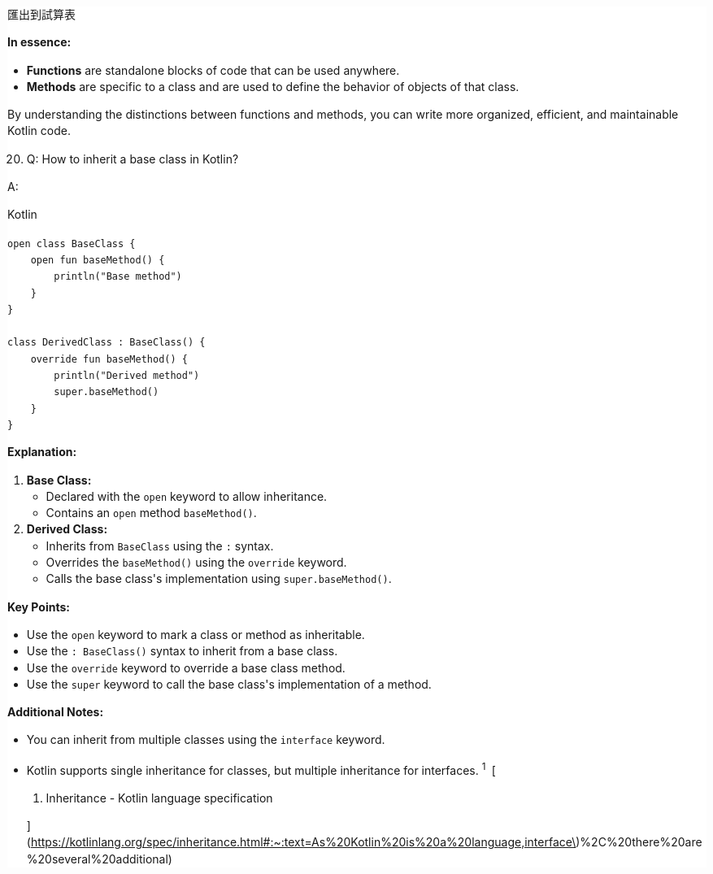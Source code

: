 匯出到試算表

**In essence:**

- **Functions** are standalone blocks of code that can be used anywhere.
- **Methods** are specific to a class and are used to define the behavior of objects of that class.

By understanding the distinctions between functions and methods, you can write more organized, efficient, and maintainable Kotlin code.

20. Q: How to inherit a base class in Kotlin?

A:

Kotlin

```
open class BaseClass {
    open fun baseMethod() {
        println("Base method")
    }
}

class DerivedClass : BaseClass() {
    override fun baseMethod() {
        println("Derived method")
        super.baseMethod()
    }
}
```

**Explanation:**

1. **Base Class:**
    - Declared with the `open` keyword to allow inheritance.
    - Contains an `open` method `baseMethod()`.
2. **Derived Class:**
    - Inherits from `BaseClass` using the `:` syntax.
    - Overrides the `baseMethod()` using the `override` keyword.
    - Calls the base class's implementation using `super.baseMethod()`.

**Key Points:**

- Use the `open` keyword to mark a class or method as inheritable.
- Use the `: BaseClass()` syntax to inherit from a base class.
- Use the `override` keyword to override a base class method.
- Use the `super` keyword to call the base class's implementation of a method.

**Additional Notes:**

- You can inherit from multiple classes using the `interface` keyword.
- Kotlin supports single inheritance for classes, but multiple inheritance for interfaces. <sup _ngcontent-ng-c3027529973="" class="superscript visible" data-turn-source-index="1"> 1 </sup>  [
    
    1. Inheritance - Kotlin language specification
    
    ](https://kotlinlang.org/spec/inheritance.html#:~:text=As%20Kotlin%20is%20a%20language,interface\)%2C%20there%20are%20several%20additional)
    
